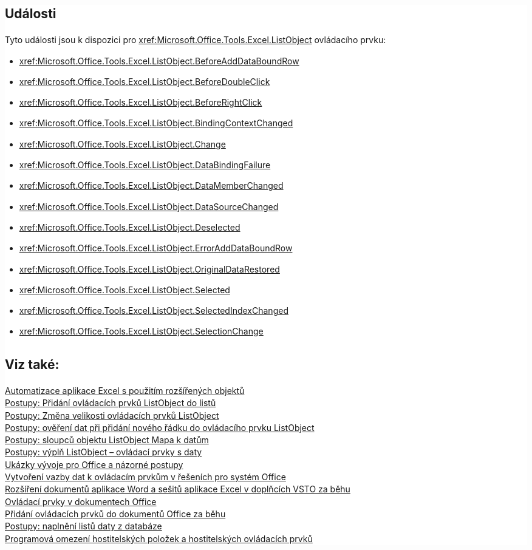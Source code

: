 ## <a name="events"></a>Události  
 Tyto události jsou k dispozici pro <xref:Microsoft.Office.Tools.Excel.ListObject> ovládacího prvku:  
  
-   <xref:Microsoft.Office.Tools.Excel.ListObject.BeforeAddDataBoundRow>  
  
-   <xref:Microsoft.Office.Tools.Excel.ListObject.BeforeDoubleClick>  
  
-   <xref:Microsoft.Office.Tools.Excel.ListObject.BeforeRightClick>  
  
-   <xref:Microsoft.Office.Tools.Excel.ListObject.BindingContextChanged>  
  
-   <xref:Microsoft.Office.Tools.Excel.ListObject.Change>  
  
-   <xref:Microsoft.Office.Tools.Excel.ListObject.DataBindingFailure>  
  
-   <xref:Microsoft.Office.Tools.Excel.ListObject.DataMemberChanged>  
  
-   <xref:Microsoft.Office.Tools.Excel.ListObject.DataSourceChanged>  
  
-   <xref:Microsoft.Office.Tools.Excel.ListObject.Deselected>  
  
-   <xref:Microsoft.Office.Tools.Excel.ListObject.ErrorAddDataBoundRow>  
  
-   <xref:Microsoft.Office.Tools.Excel.ListObject.OriginalDataRestored>  
  
-   <xref:Microsoft.Office.Tools.Excel.ListObject.Selected>  
  
-   <xref:Microsoft.Office.Tools.Excel.ListObject.SelectedIndexChanged>  
  
-   <xref:Microsoft.Office.Tools.Excel.ListObject.SelectionChange>  
  
## <a name="see-also"></a>Viz také:  
 [Automatizace aplikace Excel s použitím rozšířených objektů](../vsto/automating-excel-by-using-extended-objects.md)   
 [Postupy: Přidání ovládacích prvků ListObject do listů](../vsto/how-to-add-listobject-controls-to-worksheets.md)   
 [Postupy: Změna velikosti ovládacích prvků ListObject](../vsto/how-to-resize-listobject-controls.md)   
 [Postupy: ověření dat při přidání nového řádku do ovládacího prvku ListObject](../vsto/how-to-validate-data-when-a-new-row-is-added-to-a-listobject-control.md)   
 [Postupy: sloupců objektu ListObject Mapa k datům](../vsto/how-to-map-listobject-columns-to-data.md)   
 [Postupy: výplň ListObject – ovládací prvky s daty](../vsto/how-to-fill-listobject-controls-with-data.md)   
 [Ukázky vývoje pro Office a názorné postupy](../vsto/office-development-samples-and-walkthroughs.md)   
 [Vytvoření vazby dat k ovládacím prvkům v řešeních pro systém Office](../vsto/binding-data-to-controls-in-office-solutions.md)   
 [Rozšíření dokumentů aplikace Word a sešitů aplikace Excel v doplňcích VSTO za běhu](../vsto/extending-word-documents-and-excel-workbooks-in-vsto-add-ins-at-run-time.md)   
 [Ovládací prvky v dokumentech Office](../vsto/controls-on-office-documents.md)   
 [Přidání ovládacích prvků do dokumentů Office za běhu](../vsto/adding-controls-to-office-documents-at-run-time.md)   
 [Postupy: naplnění listů daty z databáze](../vsto/how-to-populate-worksheets-with-data-from-a-database.md)   
 [Programová omezení hostitelských položek a hostitelských ovládacích prvků](../vsto/programmatic-limitations-of-host-items-and-host-controls.md)  
  
  